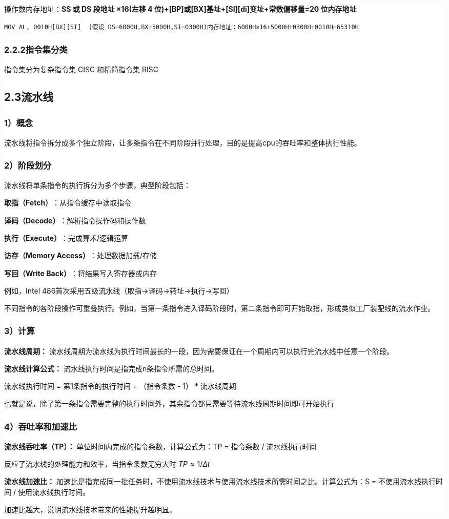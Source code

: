 操作数内存地址：**SS 或 DS 段地址 ×16(左移 4 位)+[BP]或[BX]基址+[SI][di]变址+常数偏移量=20 位内存地址**

```
MOV AL, 0010H[BX][SI]  (假设 DS=6000H,BX=5000H,SI=0300H)内存地址：6000H×16+5000H+0300H+0010H=65310H
```


### 2.2.2指令集分类

指令集分为复杂指令集 CISC 和精简指令集 RISC

## 2.3流水线

### 1）概念
流水线将指令拆分成多个独立阶段，让多条指令在不同阶段并行处理，目的是提高cpu的吞吐率和整体执行性能。

### 2）阶段划分

流水线将单条指令的执行拆分为多个步骤，典型阶段包括：

**取指（Fetch）​**​：从指令缓存中读取指令

​**译码（Decode）​**​：解析指令操作码和操作数

**执行（Execute）​**​：完成算术/逻辑运算

**访存（Memory Access）​**​：处理数据加载/存储

**写回（Write Back）​**​：将结果写入寄存器或内存
    
例如，Intel 486首次采用五级流水线（取指→译码→转址→执行→写回）

不同指令的各阶段操作可重叠执行。例如，当第一条指令进入译码阶段时，第二条指令即可开始取指，形成类似工厂装配线的流水作业。


### 3）计算

**流水线周期：**
流水线周期为流水线为执行时间最长的一段，因为需要保证在一个周期内可以执行完流水线中任意一个阶段。

**流水线计算公式：**
流水线执行时间是指完成n条指令所需的总时间。

流水线执行时间 = 第1条指令的执行时间 + （指令条数 - 1） * 流水线周期

也就是说，除了第一条指令需要完整的执行时间外，其余指令都只需要等待流水线周期时间即可开始执行

### 4）吞吐率和加速比
**流水线吞吐率（TP）：**
单位时间内完成的指令条数，计算公式为：TP = 指令条数 / 流水线执行时间

反应了流水线的处理能力和效率，当指令条数无穷大时 $TP \approx 1/Δt$


**流水线加速比：**
加速比是指完成同一批任务时，不使用流水线技术与使用流水线技术所需时间之比。计算公式为：S = 不使用流水线执行时间 / 使用流水线执行时间。

加速比越大，说明流水线技术带来的性能提升越明显。
